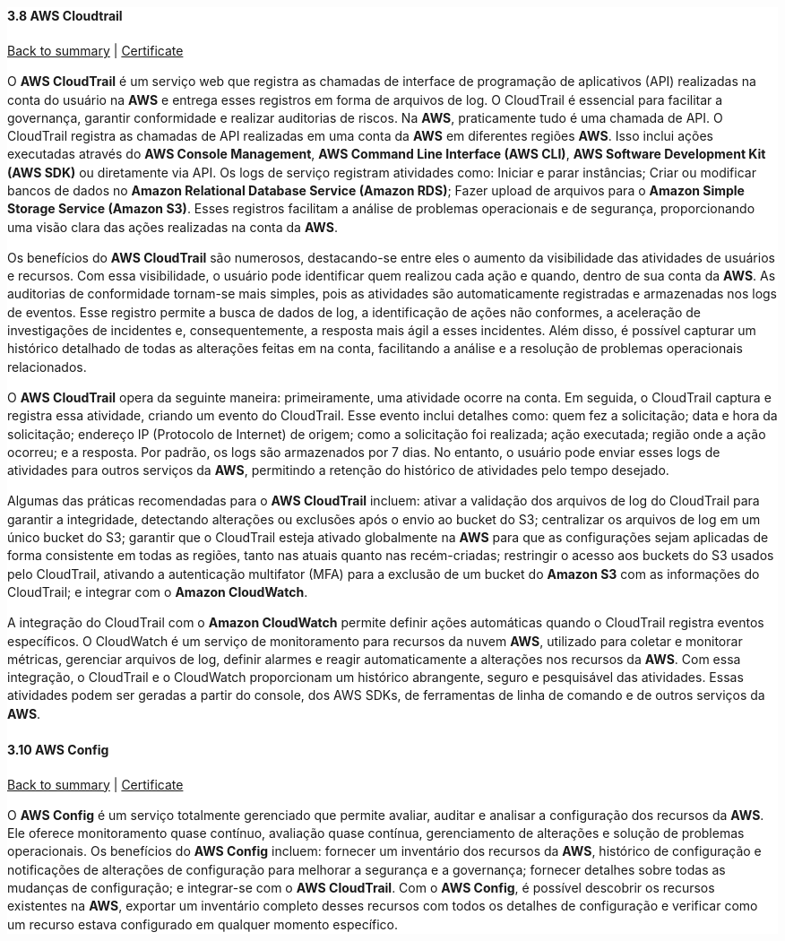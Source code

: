 <a name="item3.8"><h4>3.8 AWS Cloudtrail</h4></a>[Back to summary](#item3) | <a href="">Certificate</a>

O **AWS CloudTrail** é um serviço web que registra as chamadas de interface de programação de aplicativos (API) realizadas na conta do usuário na **AWS** e entrega esses registros em forma de arquivos de log. O CloudTrail é essencial para facilitar a governança, garantir conformidade e realizar auditorias de riscos. Na **AWS**, praticamente tudo é uma chamada de API. O CloudTrail registra as chamadas de API realizadas em uma conta da **AWS** em diferentes regiões **AWS**. Isso inclui ações executadas através do **AWS Console Management**, **AWS Command Line Interface (AWS CLI)**, **AWS Software Development Kit (AWS SDK)** ou diretamente via API. Os logs de serviço registram atividades como: Iniciar e parar instâncias; Criar ou modificar bancos de dados no **Amazon Relational Database Service (Amazon RDS)**; Fazer upload de arquivos para o **Amazon Simple Storage Service (Amazon S3)**. Esses registros facilitam a análise de problemas operacionais e de segurança, proporcionando uma visão clara das ações realizadas na conta da **AWS**.

Os benefícios do **AWS CloudTrail** são numerosos, destacando-se entre eles o aumento da visibilidade das atividades de usuários e recursos. Com essa visibilidade, o usuário pode identificar quem realizou cada ação e quando, dentro de sua conta da **AWS**. As auditorias de conformidade tornam-se mais simples, pois as atividades são automaticamente registradas e armazenadas nos logs de eventos. Esse registro permite a busca de dados de log, a identificação de ações não conformes, a aceleração de investigações de incidentes e, consequentemente, a resposta mais ágil a esses incidentes. Além disso, é possível capturar um histórico detalhado de todas as alterações feitas em na conta, facilitando a análise e a resolução de problemas operacionais relacionados.

O **AWS CloudTrail** opera da seguinte maneira: primeiramente, uma atividade ocorre na conta. Em seguida, o CloudTrail captura e registra essa atividade, criando um evento do CloudTrail. Esse evento inclui detalhes como: quem fez a solicitação; data e hora da solicitação; endereço IP (Protocolo de Internet) de origem; como a solicitação foi realizada; ação executada; região onde a ação ocorreu; e a resposta. Por padrão, os logs são armazenados por 7 dias. No entanto, o usuário pode enviar esses logs de atividades para outros serviços da **AWS**, permitindo a retenção do histórico de atividades pelo tempo desejado.

Algumas das práticas recomendadas para o **AWS CloudTrail** incluem: ativar a validação dos arquivos de log do CloudTrail para garantir a integridade, detectando alterações ou exclusões após o envio ao bucket do S3; centralizar os arquivos de log em um único bucket do S3; garantir que o CloudTrail esteja ativado globalmente na **AWS** para que as configurações sejam aplicadas de forma consistente em todas as regiões, tanto nas atuais quanto nas recém-criadas; restringir o acesso aos buckets do S3 usados pelo CloudTrail, ativando a autenticação multifator (MFA) para a exclusão de um bucket do **Amazon S3** com as informações do CloudTrail; e integrar com o **Amazon CloudWatch**.

A integração do CloudTrail com o **Amazon CloudWatch** permite definir ações automáticas quando o CloudTrail registra eventos específicos. O CloudWatch é um serviço de monitoramento para recursos da nuvem **AWS**, utilizado para coletar e monitorar métricas, gerenciar arquivos de log, definir alarmes e reagir automaticamente a alterações nos recursos da **AWS**. Com essa integração, o CloudTrail e o CloudWatch proporcionam um histórico abrangente, seguro e pesquisável das atividades. Essas atividades podem ser geradas a partir do console, dos AWS SDKs, de ferramentas de linha de comando e de outros serviços da **AWS**.

<a name="item3.10"><h4>3.10 AWS Config</h4></a>[Back to summary](#item3) | <a href="">Certificate</a>

O **AWS Config** é um serviço totalmente gerenciado que permite avaliar, auditar e analisar a configuração dos recursos da **AWS**. Ele oferece monitoramento quase contínuo, avaliação quase contínua, gerenciamento de alterações e solução de problemas operacionais. Os benefícios do **AWS Config** incluem: fornecer um inventário dos recursos da **AWS**, histórico de configuração e notificações de alterações de configuração para melhorar a segurança e a governança; fornecer detalhes sobre todas as mudanças de configuração; e integrar-se com o **AWS CloudTrail**. Com o **AWS Config**, é possível descobrir os recursos existentes na **AWS**, exportar um inventário completo desses recursos com todos os detalhes de configuração e verificar como um recurso estava configurado em qualquer momento específico.
